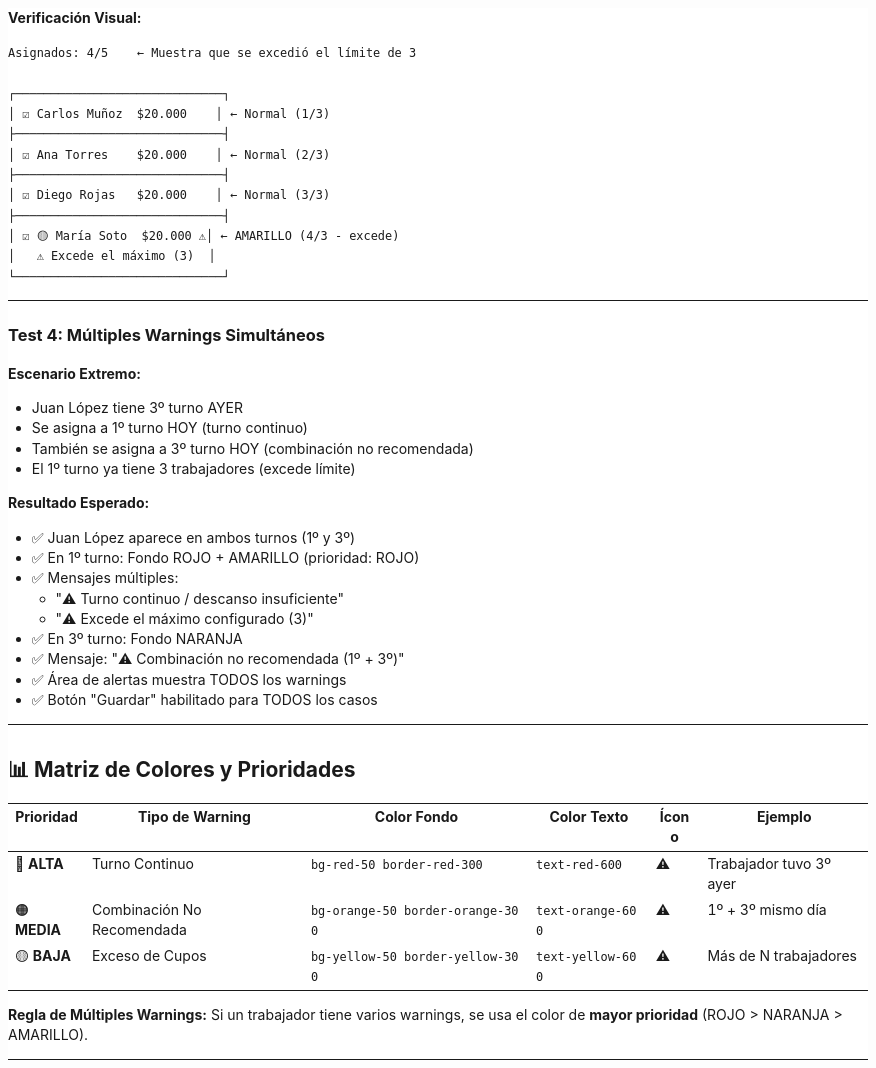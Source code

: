 **Verificación Visual:**
```
Asignados: 4/5    ← Muestra que se excedió el límite de 3

┌─────────────────────────────┐
│ ☑ Carlos Muñoz  $20.000    │ ← Normal (1/3)
├─────────────────────────────┤
│ ☑ Ana Torres    $20.000    │ ← Normal (2/3)
├─────────────────────────────┤
│ ☑ Diego Rojas   $20.000    │ ← Normal (3/3)
├─────────────────────────────┤
│ ☑ 🟡 María Soto  $20.000 ⚠️│ ← AMARILLO (4/3 - excede)
│   ⚠️ Excede el máximo (3)  │
└─────────────────────────────┘
```

---

### Test 4: Múltiples Warnings Simultáneos

**Escenario Extremo:**
- Juan López tiene 3º turno AYER
- Se asigna a 1º turno HOY (turno continuo)
- También se asigna a 3º turno HOY (combinación no recomendada)
- El 1º turno ya tiene 3 trabajadores (excede límite)

**Resultado Esperado:**
- ✅ Juan López aparece en ambos turnos (1º y 3º)
- ✅ En 1º turno: Fondo ROJO + AMARILLO (prioridad: ROJO)
- ✅ Mensajes múltiples:
  - "⚠️ Turno continuo / descanso insuficiente"
  - "⚠️ Excede el máximo configurado (3)"
- ✅ En 3º turno: Fondo NARANJA
- ✅ Mensaje: "⚠️ Combinación no recomendada (1º + 3º)"
- ✅ Área de alertas muestra TODOS los warnings
- ✅ Botón "Guardar" habilitado para TODOS los casos

---

## 📊 Matriz de Colores y Prioridades

| Prioridad | Tipo de Warning | Color Fondo | Color Texto | Ícono | Ejemplo |
|-----------|-----------------|-------------|-------------|-------|---------|
| 🔴 **ALTA** | Turno Continuo | `bg-red-50 border-red-300` | `text-red-600` | ⚠️ | Trabajador tuvo 3º ayer |
| 🟠 **MEDIA** | Combinación No Recomendada | `bg-orange-50 border-orange-300` | `text-orange-600` | ⚠️ | 1º + 3º mismo día |
| 🟡 **BAJA** | Exceso de Cupos | `bg-yellow-50 border-yellow-300` | `text-yellow-600` | ⚠️ | Más de N trabajadores |

**Regla de Múltiples Warnings:**
Si un trabajador tiene varios warnings, se usa el color de **mayor prioridad** (ROJO > NARANJA > AMARILLO).

---